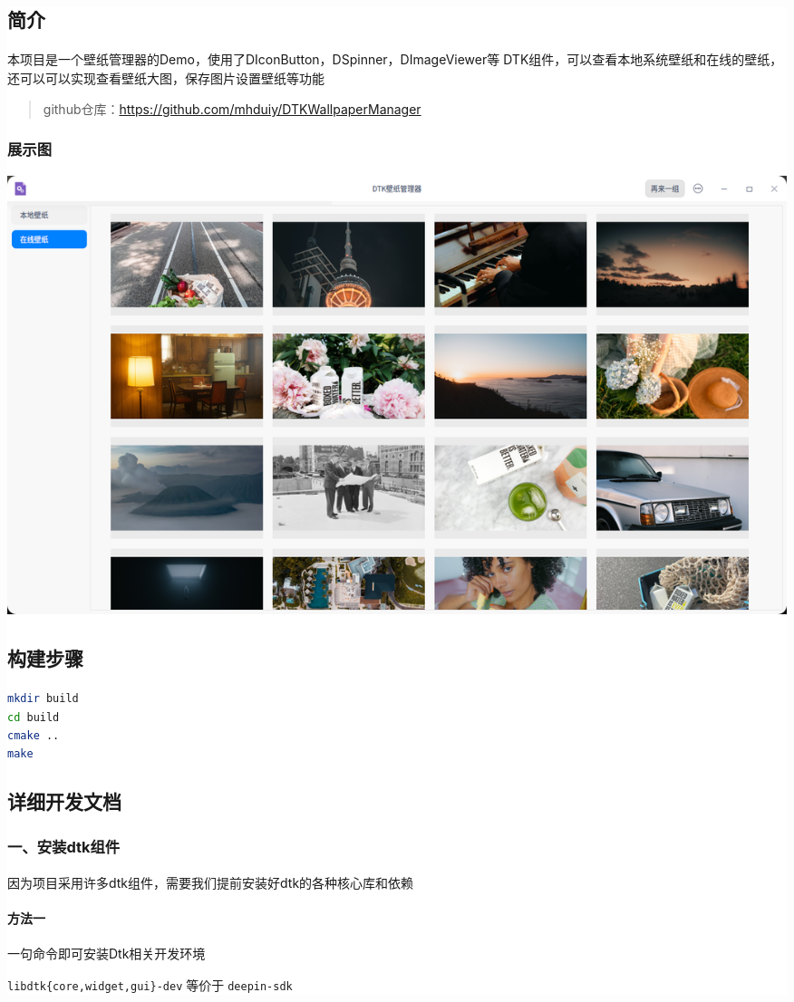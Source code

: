 ## 简介
本项目是一个壁纸管理器的Demo，使用了DIconButton，DSpinner，DImageViewer等 DTK组件，可以查看本地系统壁纸和在线的壁纸，还可以可以实现查看壁纸大图，保存图片设置壁纸等功能

> github仓库：https://github.com/mhduiy/DTKWallpaperManager

### 展示图
![main](./images/dis.png)

## 构建步骤
```bash
mkdir build
cd build
cmake ..
make
```
## 详细开发文档
### 一、安装dtk组件
因为项目采用许多dtk组件，需要我们提前安装好dtk的各种核心库和依赖

#### 方法一
一句命令即可安装Dtk相关开发环境

`libdtk{core,widget,gui}-dev` 等价于 `deepin-sdk`
